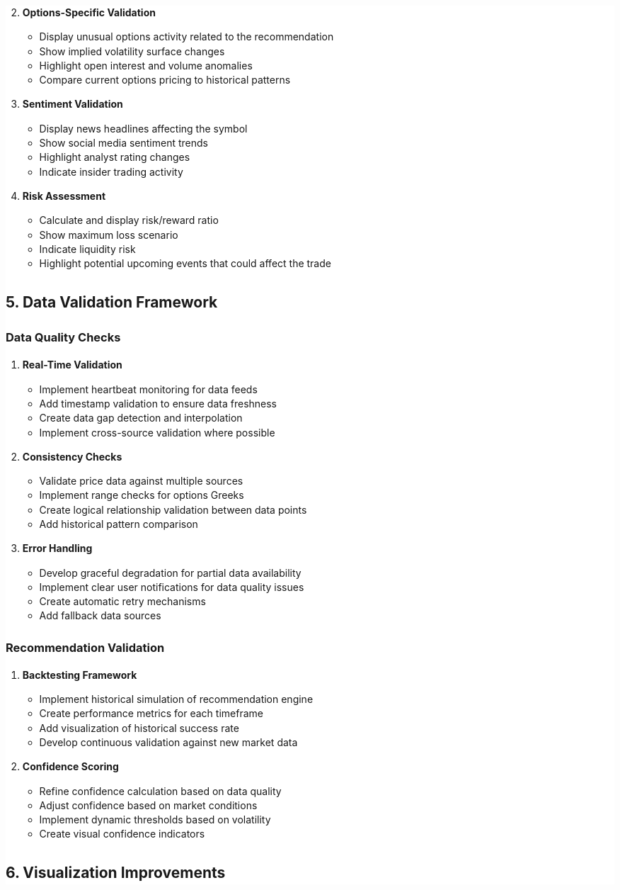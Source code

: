 2. **Options-Specific Validation**
   - Display unusual options activity related to the recommendation
   - Show implied volatility surface changes
   - Highlight open interest and volume anomalies
   - Compare current options pricing to historical patterns

3. **Sentiment Validation**
   - Display news headlines affecting the symbol
   - Show social media sentiment trends
   - Highlight analyst rating changes
   - Indicate insider trading activity

4. **Risk Assessment**
   - Calculate and display risk/reward ratio
   - Show maximum loss scenario
   - Indicate liquidity risk
   - Highlight potential upcoming events that could affect the trade

## 5. Data Validation Framework

### Data Quality Checks
1. **Real-Time Validation**
   - Implement heartbeat monitoring for data feeds
   - Add timestamp validation to ensure data freshness
   - Create data gap detection and interpolation
   - Implement cross-source validation where possible

2. **Consistency Checks**
   - Validate price data against multiple sources
   - Implement range checks for options Greeks
   - Create logical relationship validation between data points
   - Add historical pattern comparison

3. **Error Handling**
   - Develop graceful degradation for partial data availability
   - Implement clear user notifications for data quality issues
   - Create automatic retry mechanisms
   - Add fallback data sources

### Recommendation Validation
1. **Backtesting Framework**
   - Implement historical simulation of recommendation engine
   - Create performance metrics for each timeframe
   - Add visualization of historical success rate
   - Develop continuous validation against new market data

2. **Confidence Scoring**
   - Refine confidence calculation based on data quality
   - Adjust confidence based on market conditions
   - Implement dynamic thresholds based on volatility
   - Create visual confidence indicators

## 6. Visualization Improvements
